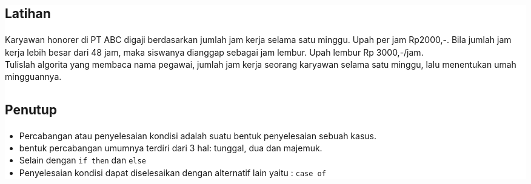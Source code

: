 ## Latihan

Karyawan honorer di PT ABC digaji berdasarkan jumlah jam kerja selama satu minggu. Upah per jam Rp2000,-. Bila jumlah jam kerja lebih besar dari 48 jam, maka siswanya dianggap sebagai jam lembur. Upah lembur Rp 3000,-/jam.\
Tulislah algorita yang membaca nama pegawai, jumlah jam kerja seorang karyawan selama satu minggu, lalu menentukan umah mingguannya.

## Penutup

- Percabangan atau penyelesaian kondisi adalah suatu bentuk penyelesaian sebuah kasus.
- bentuk percabangan umumnya terdiri dari 3 hal: tunggal, dua dan majemuk.
- Selain dengan `if then` dan `else`
- Penyelesaian kondisi dapat diselesaikan dengan alternatif lain yaitu : `case of`

